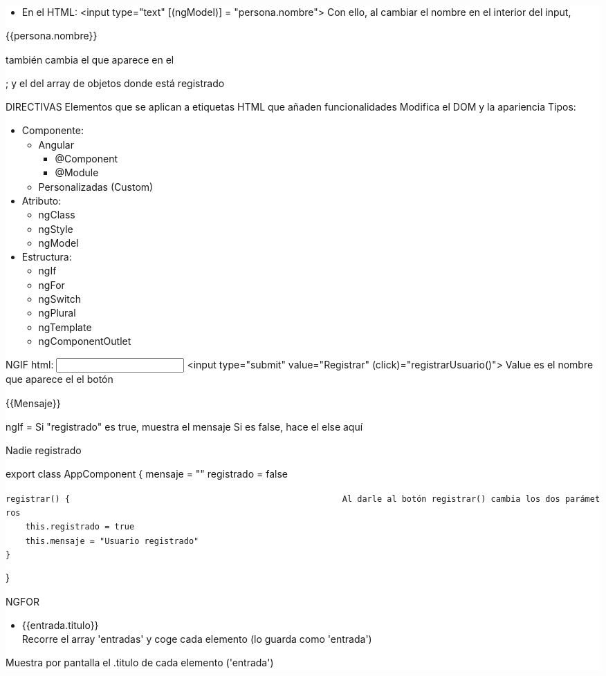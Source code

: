 - En el HTML:
<input type="text" [(ngModel)] = "persona.nombre">              Con ello, al cambiar el nombre en el interior del input,
<p>{{persona.nombre}}</p>                                       también cambia el que aparece en el <p>;
                                                                y el del array de objetos donde está registrado

DIRECTIVAS
Elementos que se aplican a etiquetas HTML que añaden funcionalidades
Modifica el DOM y la apariencia
Tipos:
- Componente:
    - Angular
        - @Component
        - @Module
    - Personalizadas (Custom)
- Atributo:
    - ngClass
    - ngStyle
    - ngModel
- Estructura:
    - ngIf
    - ngFor
    - ngSwitch
    - ngPlural
    - ngTemplate
    - ngComponentOutlet

NGIF
html:
<input type="text" name="nombre">
<input type="submit" value="Registrar" (click)="registrarUsuario()">   Value es el nombre que aparece el el botón
<p *ngIf="registrado; else sinRegistrar">{{Mensaje}}</p>               ngIf = Si "registrado" es true, muestra el mensaje
<ng-template #sinRegistrar>                                            Si es false, hace el else aquí
<p>Nadie registrado</p>
</ng-template>

export class AppComponent {
    mensaje = ""
    registrado = false

    registrar() {                                                       Al darle al botón registrar() cambia los dos parámetros
        this.registrado = true
        this.mensaje = "Usuario registrado"
    }
}

NGFOR
<ul>
<li *ngFor="let entrada of entradas">{{entrada.titulo}}</li>      Recorre el array 'entradas' y coge cada elemento (lo guarda como 'entrada')
</ul>                                                             Muestra por pantalla el .titulo de cada elemento ('entrada')
